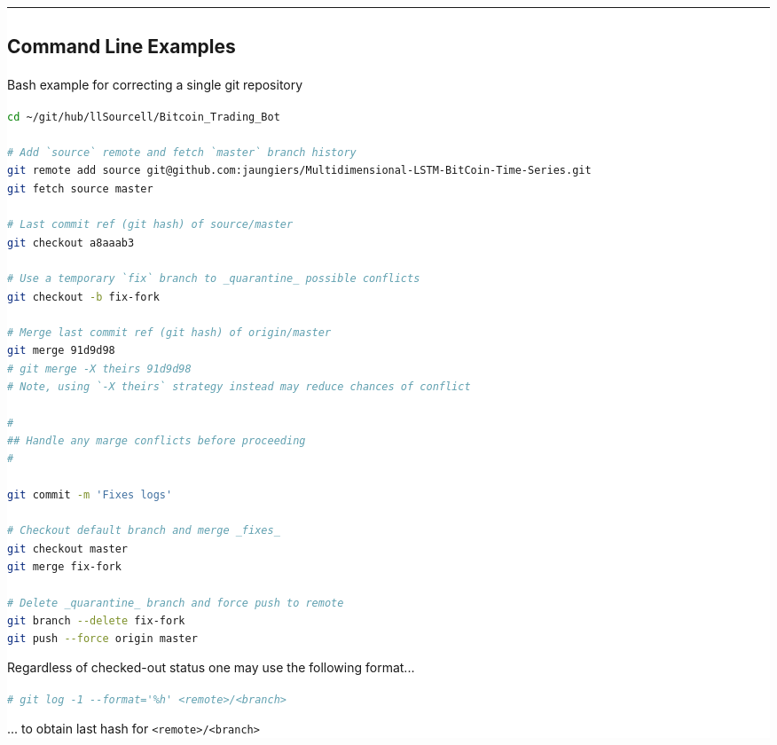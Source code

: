 ___


## Command Line Examples
[heading__command_line_examples]:
  #command-line-examples
  "&#x1F41A; Bash example for correcting a single git log"


Bash example for correcting a single git repository


```Bash
cd ~/git/hub/llSourcell/Bitcoin_Trading_Bot

# Add `source` remote and fetch `master` branch history
git remote add source git@github.com:jaungiers/Multidimensional-LSTM-BitCoin-Time-Series.git
git fetch source master

# Last commit ref (git hash) of source/master
git checkout a8aaab3

# Use a temporary `fix` branch to _quarantine_ possible conflicts
git checkout -b fix-fork

# Merge last commit ref (git hash) of origin/master
git merge 91d9d98
# git merge -X theirs 91d9d98
# Note, using `-X theirs` strategy instead may reduce chances of conflict

#
## Handle any marge conflicts before proceeding
#

git commit -m 'Fixes logs'

# Checkout default branch and merge _fixes_
git checkout master
git merge fix-fork

# Delete _quarantine_ branch and force push to remote
git branch --delete fix-fork
git push --force origin master
```


Regardless of checked-out status one may use the following format...


```Bash
# git log -1 --format='%h' <remote>/<branch>
```


... to obtain last hash for `<remote>/<branch>`

